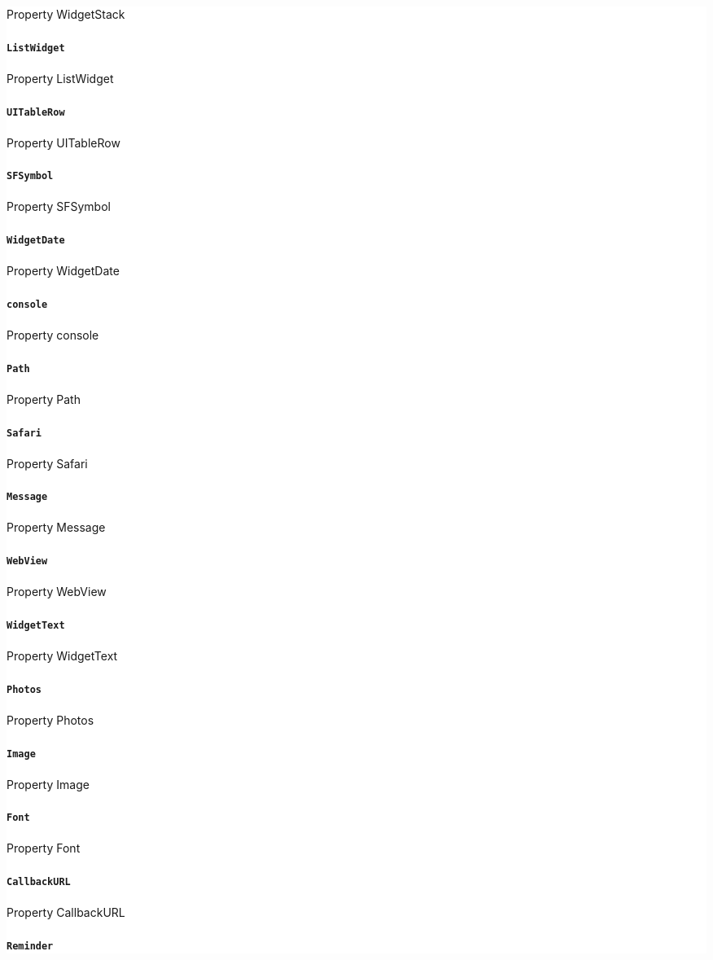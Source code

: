 Property WidgetStack

#### `ListWidget`

Property ListWidget

#### `UITableRow`

Property UITableRow

#### `SFSymbol`

Property SFSymbol

#### `WidgetDate`

Property WidgetDate

#### `console`

Property console

#### `Path`

Property Path

#### `Safari`

Property Safari

#### `Message`

Property Message

#### `WebView`

Property WebView

#### `WidgetText`

Property WidgetText

#### `Photos`

Property Photos

#### `Image`

Property Image

#### `Font`

Property Font

#### `CallbackURL`

Property CallbackURL

#### `Reminder`
